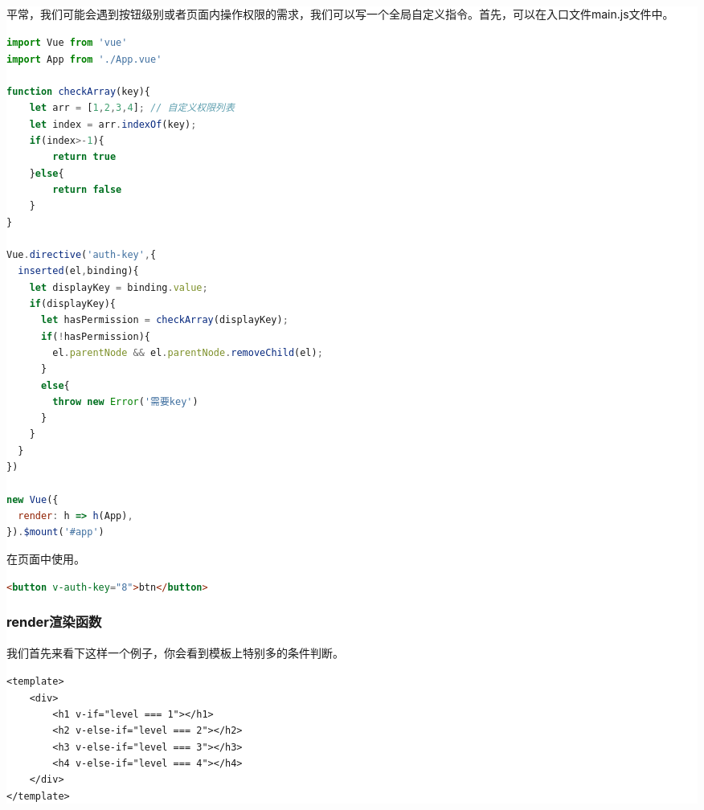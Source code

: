平常，我们可能会遇到按钮级别或者页面内操作权限的需求，我们可以写一个全局自定义指令。首先，可以在入口文件main.js文件中。

```js
import Vue from 'vue'
import App from './App.vue'

function checkArray(key){
    let arr = [1,2,3,4]; // 自定义权限列表
    let index = arr.indexOf(key);
    if(index>-1){
        return true
    }else{
        return false
    }
}

Vue.directive('auth-key',{
  inserted(el,binding){
    let displayKey = binding.value;
    if(displayKey){
      let hasPermission = checkArray(displayKey);
      if(!hasPermission){
        el.parentNode && el.parentNode.removeChild(el);
      }
      else{
        throw new Error('需要key')
      }
    }
  }
})

new Vue({
  render: h => h(App),
}).$mount('#app')
```

在页面中使用。

```html
<button v-auth-key="8">btn</button> 
```

### render渲染函数

我们首先来看下这样一个例子，你会看到模板上特别多的条件判断。

```vue
<template>
    <div>
        <h1 v-if="level === 1"></h1>
        <h2 v-else-if="level === 2"></h2>
        <h3 v-else-if="level === 3"></h3>
        <h4 v-else-if="level === 4"></h4>
    </div>
</template>
```
